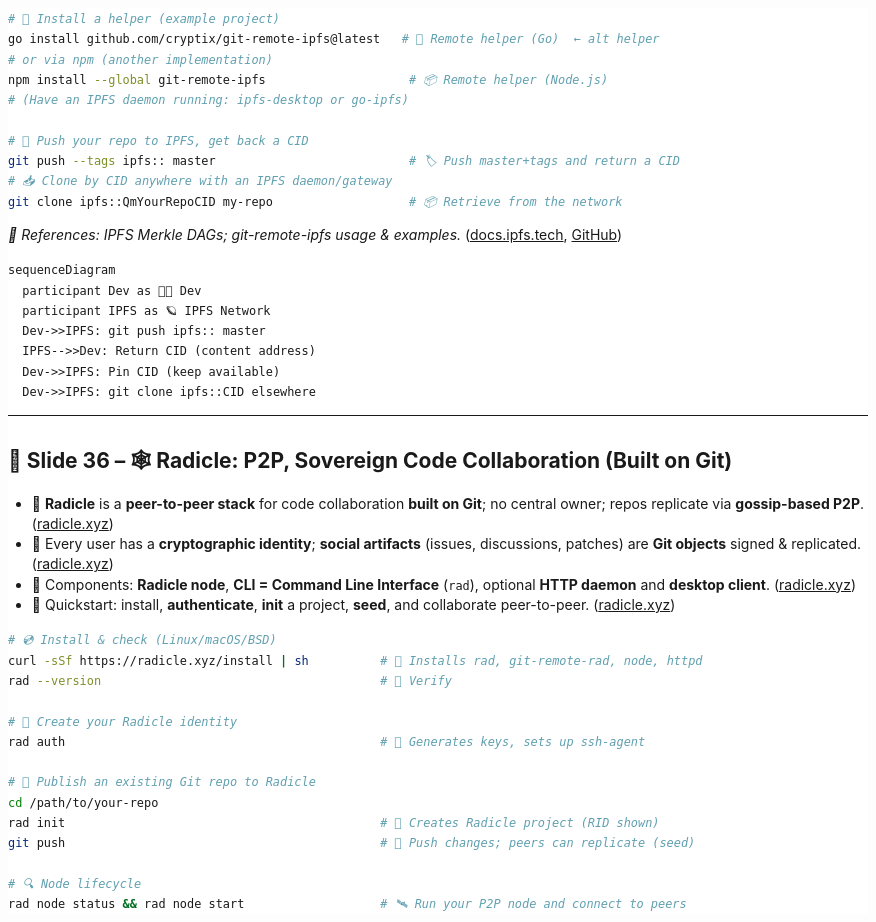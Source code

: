 ```bash
# 🧰 Install a helper (example project)
go install github.com/cryptix/git-remote-ipfs@latest   # 🔌 Remote helper (Go)  ← alt helper
# or via npm (another implementation)
npm install --global git-remote-ipfs                    # 📦 Remote helper (Node.js)
# (Have an IPFS daemon running: ipfs-desktop or go-ipfs)

# 🚀 Push your repo to IPFS, get back a CID
git push --tags ipfs:: master                           # 🏷️ Push master+tags and return a CID
# 📥 Clone by CID anywhere with an IPFS daemon/gateway
git clone ipfs::QmYourRepoCID my-repo                   # 📦 Retrieve from the network
```

*🔗 References: IPFS Merkle DAGs; git-remote-ipfs usage & examples.* ([docs.ipfs.tech][2], [GitHub][8])

```mermaid
sequenceDiagram
  participant Dev as 👩‍💻 Dev
  participant IPFS as 🪐 IPFS Network
  Dev->>IPFS: git push ipfs:: master
  IPFS-->>Dev: Return CID (content address)
  Dev->>IPFS: Pin CID (keep available)
  Dev->>IPFS: git clone ipfs::CID elsewhere
```

---

## 📍 Slide 36 – 🕸️ Radicle: P2P, Sovereign Code Collaboration (Built on Git)

* 🧭 **Radicle** is a **peer-to-peer stack** for code collaboration **built on Git**; no central owner; repos replicate via **gossip-based P2P**. ([radicle.xyz][1])
* 🔐 Every user has a **cryptographic identity**; **social artifacts** (issues, discussions, patches) are **Git objects** signed & replicated. ([radicle.xyz][1])
* 🧱 Components: **Radicle node**, **CLI = Command Line Interface** (`rad`), optional **HTTP daemon** and **desktop client**. ([radicle.xyz][1])
* 🚀 Quickstart: install, **authenticate**, **init** a project, **seed**, and collaborate peer-to-peer. ([radicle.xyz][9])

```bash
# 💿 Install & check (Linux/macOS/BSD)
curl -sSf https://radicle.xyz/install | sh          # 🧰 Installs rad, git-remote-rad, node, httpd
rad --version                                       # 🔎 Verify

# 🔑 Create your Radicle identity
rad auth                                            # 🪪 Generates keys, sets up ssh-agent

# 🌱 Publish an existing Git repo to Radicle
cd /path/to/your-repo
rad init                                            # 🧭 Creates Radicle project (RID shown)
git push                                            # 🚀 Push changes; peers can replicate (seed)

# 🔍 Node lifecycle
rad node status && rad node start                   # 🛰️ Run your P2P node and connect to peers
```


[1]: https://radicle.xyz/ "Radicle: the sovereign forge"
[2]: https://docs.ipfs.tech/concepts/merkle-dag/ "Merkle Directed Acyclic Graphs (DAG) | IPFS Docs"
[3]: https://docs.gitopia.com/?utm_source=chatgpt.com "Introduction to Gitopia"
[4]: https://gitopia.com/?utm_source=chatgpt.com "Gitopia - Code Collaboration for Web3"
[5]: https://opentimestamps.org/?utm_source=chatgpt.com "OpenTimestamps"
[6]: https://github.com/opentimestamps/opentimestamps-client/blob/master/README.md?utm_source=chatgpt.com "opentimestamps-client/README.md at master - GitHub"
[7]: https://github.com/cryptix/git-remote-ipfs/ "GitHub - cryptix/git-remote-ipfs: git transport helper for ipfs"
[8]: https://github.com/zekariyasamdu/git-remote-ipfs "GitHub - zekariyasamdu/git-remote-ipfs: Git Remote Helper to Push/Fetch from IPFS"
[9]: https://radicle.xyz/guides/user "Radicle User Guide"
[10]: https://docs.gitopia.com/push-repository/index.html "Push Repository to Gitopia | Gitopia"
[11]: https://github.com/opentimestamps/opentimestamps-client/blob/master/doc/git-integration.md?utm_source=chatgpt.com "opentimestamps-client/doc/git-integration.md at master - GitHub"